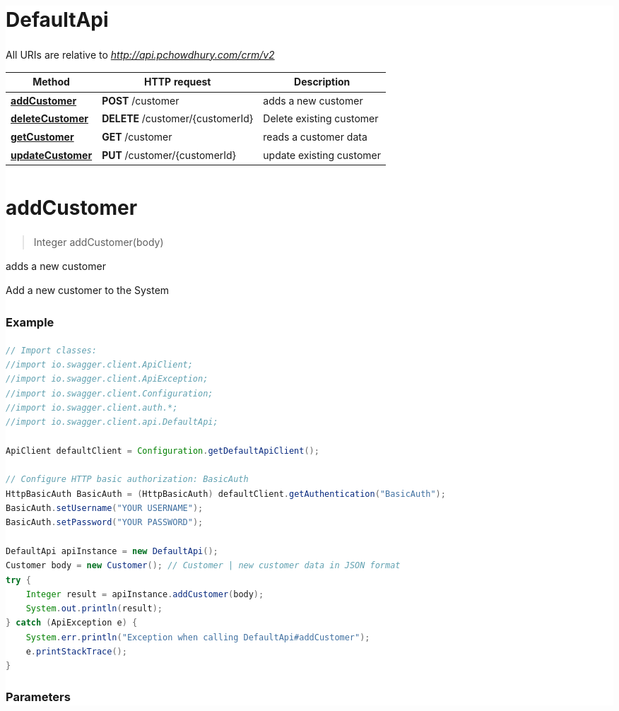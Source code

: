 # DefaultApi

All URIs are relative to *http://api.pchowdhury.com/crm/v2*

Method | HTTP request | Description
------------- | ------------- | -------------
[**addCustomer**](DefaultApi.md#addCustomer) | **POST** /customer | adds a new customer
[**deleteCustomer**](DefaultApi.md#deleteCustomer) | **DELETE** /customer/{customerId} | Delete existing customer
[**getCustomer**](DefaultApi.md#getCustomer) | **GET** /customer | reads a customer data
[**updateCustomer**](DefaultApi.md#updateCustomer) | **PUT** /customer/{customerId} | update existing customer


<a name="addCustomer"></a>
# **addCustomer**
> Integer addCustomer(body)

adds a new customer

Add a new customer to the System

### Example
```java
// Import classes:
//import io.swagger.client.ApiClient;
//import io.swagger.client.ApiException;
//import io.swagger.client.Configuration;
//import io.swagger.client.auth.*;
//import io.swagger.client.api.DefaultApi;

ApiClient defaultClient = Configuration.getDefaultApiClient();

// Configure HTTP basic authorization: BasicAuth
HttpBasicAuth BasicAuth = (HttpBasicAuth) defaultClient.getAuthentication("BasicAuth");
BasicAuth.setUsername("YOUR USERNAME");
BasicAuth.setPassword("YOUR PASSWORD");

DefaultApi apiInstance = new DefaultApi();
Customer body = new Customer(); // Customer | new customer data in JSON format
try {
    Integer result = apiInstance.addCustomer(body);
    System.out.println(result);
} catch (ApiException e) {
    System.err.println("Exception when calling DefaultApi#addCustomer");
    e.printStackTrace();
}
```

### Parameters
